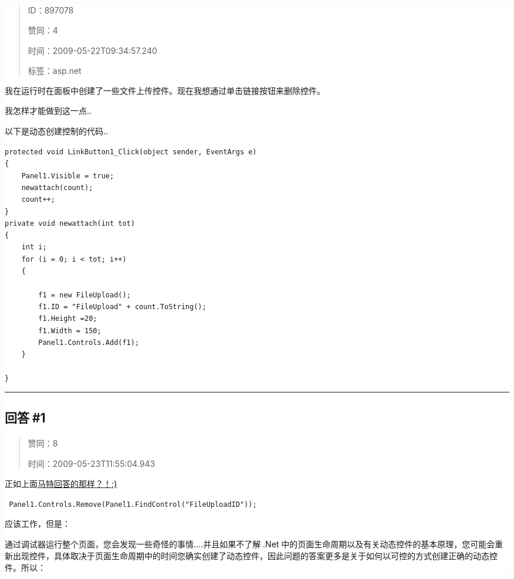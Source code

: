 > ID：897078
> 
> 赞同：4
> 
> 时间：2009-05-22T09:34:57.240
> 
> 标签：asp.net

我在运行时在面板中创建了一些文件上传控件。现在我想通过单击链接按钮来删除控件。

我怎样才能做到这一点..

以下是动态创建控制的代码..

```
protected void LinkButton1_Click(object sender, EventArgs e)
{
    Panel1.Visible = true;
    newattach(count);
    count++;      
}
private void newattach(int tot)
{
    int i;
    for (i = 0; i < tot; i++)
    {

        f1 = new FileUpload();
        f1.ID = "FileUpload" + count.ToString();
        f1.Height =20;
        f1.Width = 150;
        Panel1.Controls.Add(f1);
    }

} 
```

* * *

## 回答 #1

> 赞同：8
> 
> 时间：2009-05-23T11:55:04.943

正如上面[马特回答的那样？！;)](https://stackoverflow.com/users/27782/thatismatt)

```
 Panel1.Controls.Remove(Panel1.FindControl("FileUploadID")); 
```

应该工作，但是：

通过调试器运行整个页面，您会发现一些奇怪的事情....并且如果不了解 .Net 中的页面生命周期以及有关动态控件的基本原理，您可能会重新出现控件，具体取决于页面生命周期中的时间您确实创建了动态控件，因此问题的答案更多是关于如何以可控的方式创建正确的动态控件。所以：
